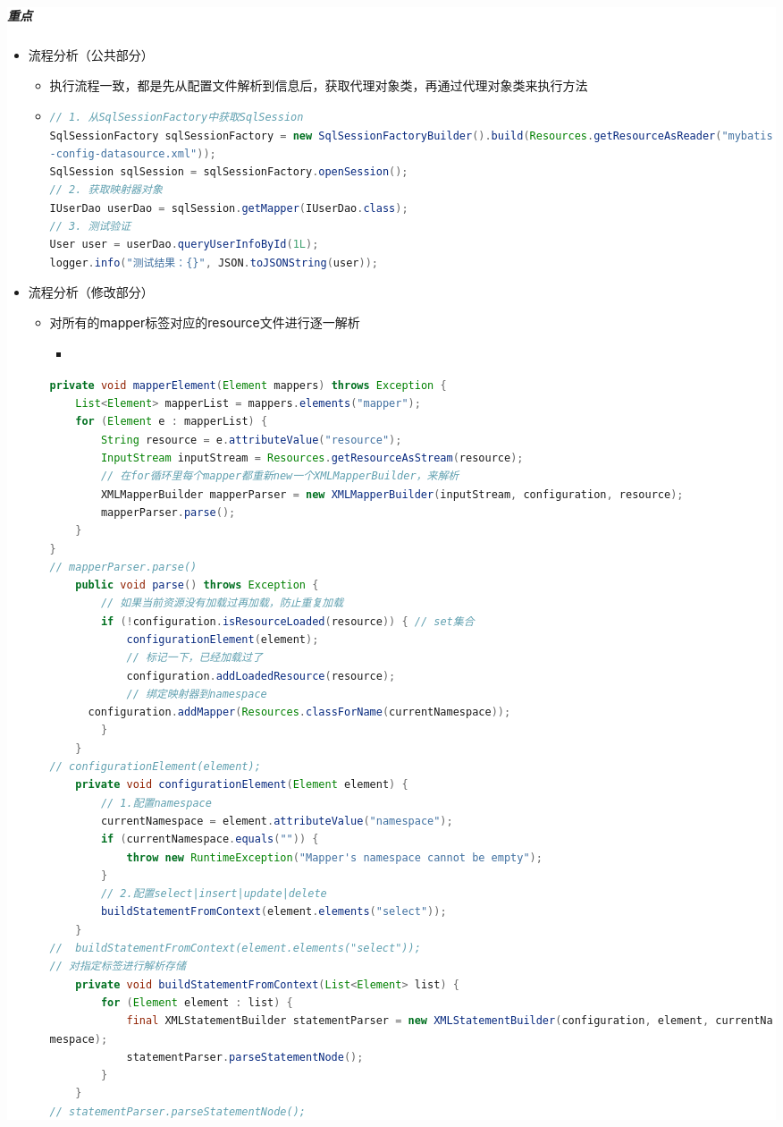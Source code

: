 ##### 重点

- 流程分析（公共部分）

  - 执行流程一致，都是先从配置文件解析到信息后，获取代理对象类，再通过代理对象类来执行方法

  - ```java
    // 1. 从SqlSessionFactory中获取SqlSession
    SqlSessionFactory sqlSessionFactory = new SqlSessionFactoryBuilder().build(Resources.getResourceAsReader("mybatis-config-datasource.xml"));
    SqlSession sqlSession = sqlSessionFactory.openSession();
    // 2. 获取映射器对象
    IUserDao userDao = sqlSession.getMapper(IUserDao.class);
    // 3. 测试验证
    User user = userDao.queryUserInfoById(1L);
    logger.info("测试结果：{}", JSON.toJSONString(user));
    ```

- 流程分析（修改部分）

  - 对所有的mapper标签对应的resource文件进行逐一解析

    - 

    ```java
    private void mapperElement(Element mappers) throws Exception {
        List<Element> mapperList = mappers.elements("mapper");
        for (Element e : mapperList) {
            String resource = e.attributeValue("resource");
            InputStream inputStream = Resources.getResourceAsStream(resource);
            // 在for循环里每个mapper都重新new一个XMLMapperBuilder，来解析
            XMLMapperBuilder mapperParser = new XMLMapperBuilder(inputStream, configuration, resource);
            mapperParser.parse();
        }
    }
    // mapperParser.parse()
        public void parse() throws Exception {
            // 如果当前资源没有加载过再加载，防止重复加载
            if (!configuration.isResourceLoaded(resource)) { // set集合
                configurationElement(element);
                // 标记一下，已经加载过了
                configuration.addLoadedResource(resource);
                // 绑定映射器到namespace
          configuration.addMapper(Resources.classForName(currentNamespace));
            }
        }
    // configurationElement(element);
        private void configurationElement(Element element) {
            // 1.配置namespace
            currentNamespace = element.attributeValue("namespace");
            if (currentNamespace.equals("")) {
                throw new RuntimeException("Mapper's namespace cannot be empty");
            }
            // 2.配置select|insert|update|delete
            buildStatementFromContext(element.elements("select"));
        }
    //  buildStatementFromContext(element.elements("select"));
    // 对指定标签进行解析存储
        private void buildStatementFromContext(List<Element> list) {
            for (Element element : list) {
                final XMLStatementBuilder statementParser = new XMLStatementBuilder(configuration, element, currentNamespace);
                statementParser.parseStatementNode();
            }
        }
    // statementParser.parseStatementNode();